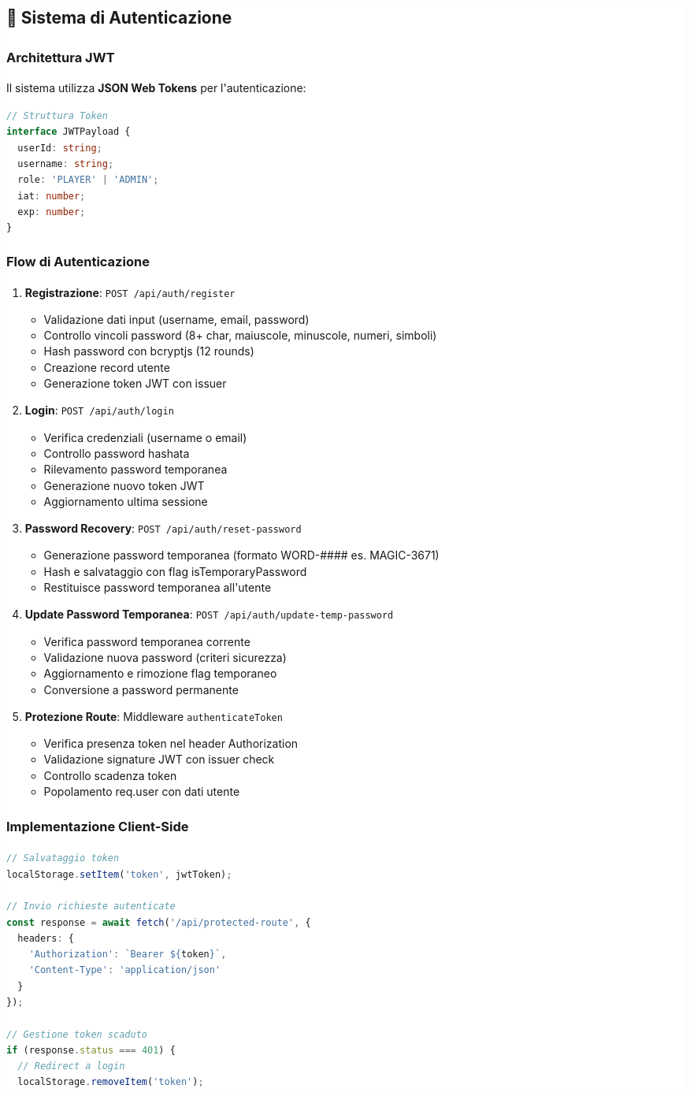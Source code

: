 ## 🔐 Sistema di Autenticazione

### Architettura JWT
Il sistema utilizza **JSON Web Tokens** per l'autenticazione:

```typescript
// Struttura Token
interface JWTPayload {
  userId: string;
  username: string;
  role: 'PLAYER' | 'ADMIN';
  iat: number;
  exp: number;
}
```

### Flow di Autenticazione
1. **Registrazione**: `POST /api/auth/register`
   - Validazione dati input (username, email, password)
   - Controllo vincoli password (8+ char, maiuscole, minuscole, numeri, simboli)
   - Hash password con bcryptjs (12 rounds)
   - Creazione record utente
   - Generazione token JWT con issuer

2. **Login**: `POST /api/auth/login`
   - Verifica credenziali (username o email)
   - Controllo password hashata
   - Rilevamento password temporanea
   - Generazione nuovo token JWT
   - Aggiornamento ultima sessione

3. **Password Recovery**: `POST /api/auth/reset-password`
   - Generazione password temporanea (formato WORD-#### es. MAGIC-3671)
   - Hash e salvataggio con flag isTemporaryPassword
   - Restituisce password temporanea all'utente

4. **Update Password Temporanea**: `POST /api/auth/update-temp-password`
   - Verifica password temporanea corrente
   - Validazione nuova password (criteri sicurezza)
   - Aggiornamento e rimozione flag temporaneo
   - Conversione a password permanente

5. **Protezione Route**: Middleware `authenticateToken`
   - Verifica presenza token nel header Authorization
   - Validazione signature JWT con issuer check
   - Controllo scadenza token
   - Popolamento req.user con dati utente

### Implementazione Client-Side
```typescript
// Salvataggio token
localStorage.setItem('token', jwtToken);

// Invio richieste autenticate
const response = await fetch('/api/protected-route', {
  headers: {
    'Authorization': `Bearer ${token}`,
    'Content-Type': 'application/json'
  }
});

// Gestione token scaduto
if (response.status === 401) {
  // Redirect a login
  localStorage.removeItem('token');
```